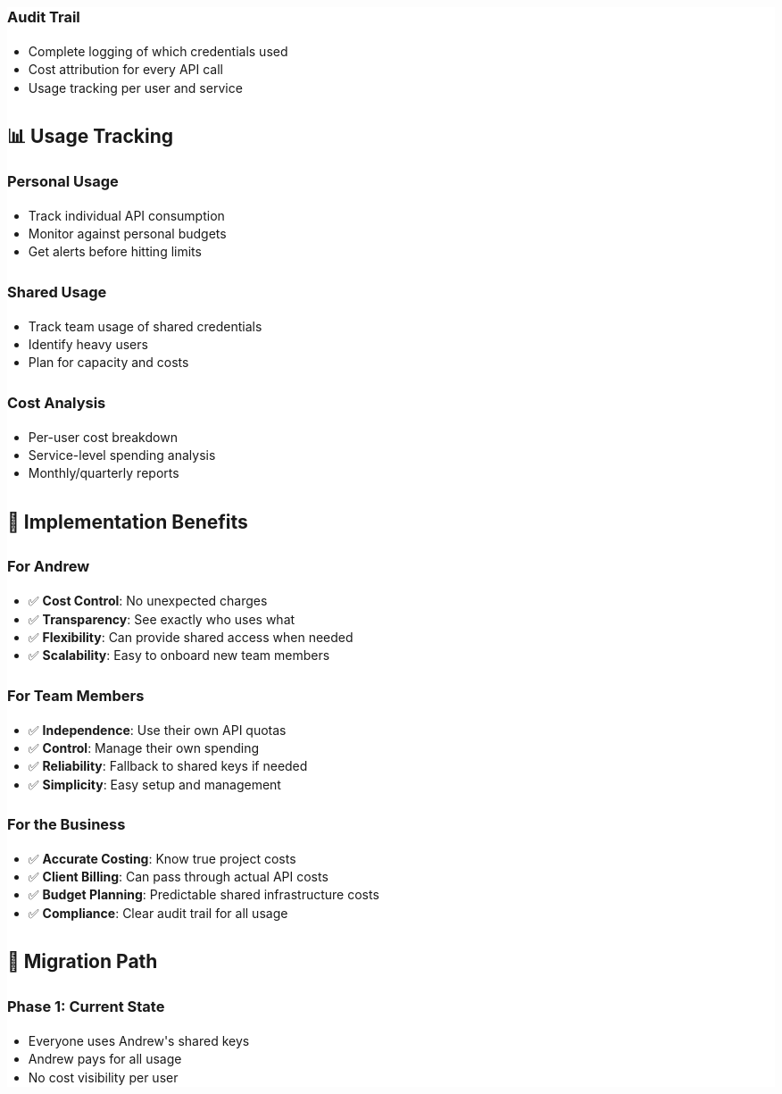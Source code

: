 ### **Audit Trail**
- Complete logging of which credentials used
- Cost attribution for every API call
- Usage tracking per user and service

## 📊 Usage Tracking

### **Personal Usage**
- Track individual API consumption
- Monitor against personal budgets
- Get alerts before hitting limits

### **Shared Usage**
- Track team usage of shared credentials
- Identify heavy users
- Plan for capacity and costs

### **Cost Analysis**
- Per-user cost breakdown
- Service-level spending analysis
- Monthly/quarterly reports

## 🚀 Implementation Benefits

### **For Andrew**
- ✅ **Cost Control**: No unexpected charges
- ✅ **Transparency**: See exactly who uses what
- ✅ **Flexibility**: Can provide shared access when needed
- ✅ **Scalability**: Easy to onboard new team members

### **For Team Members**
- ✅ **Independence**: Use their own API quotas
- ✅ **Control**: Manage their own spending
- ✅ **Reliability**: Fallback to shared keys if needed
- ✅ **Simplicity**: Easy setup and management

### **For the Business**
- ✅ **Accurate Costing**: Know true project costs
- ✅ **Client Billing**: Can pass through actual API costs
- ✅ **Budget Planning**: Predictable shared infrastructure costs
- ✅ **Compliance**: Clear audit trail for all usage

## 🔄 Migration Path

### **Phase 1: Current State**
- Everyone uses Andrew's shared keys
- Andrew pays for all usage
- No cost visibility per user
